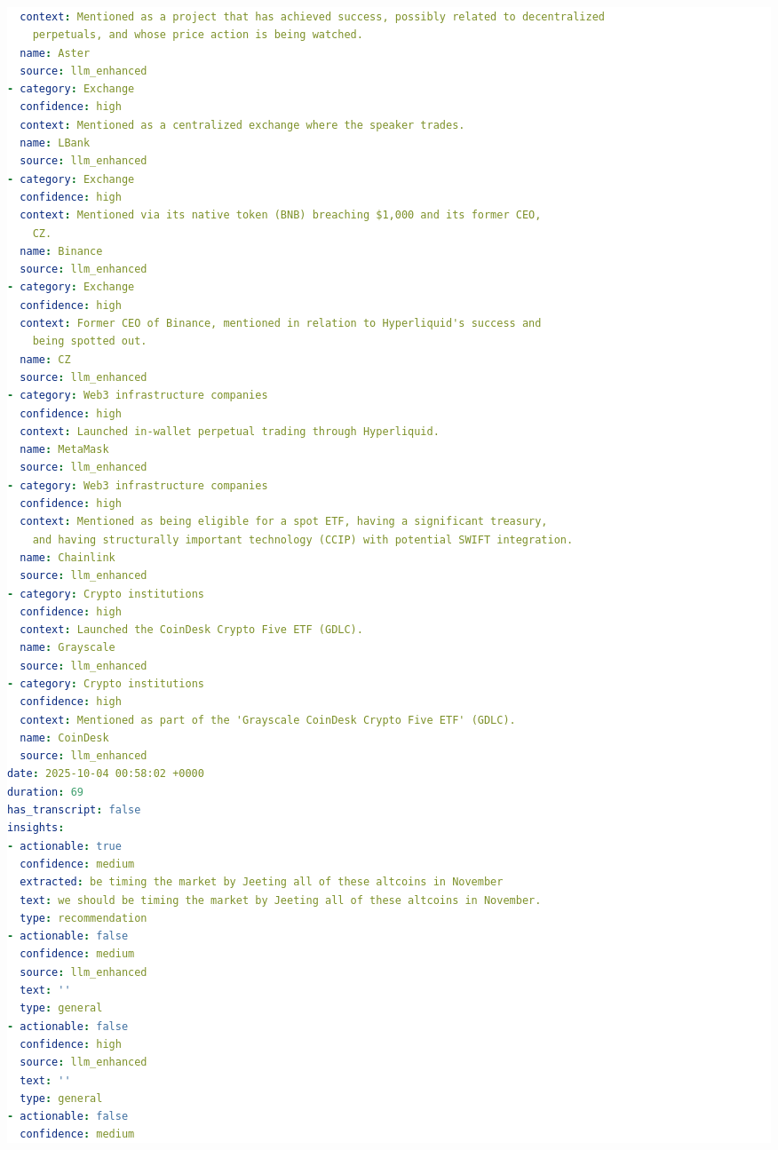 ```yaml
  context: Mentioned as a project that has achieved success, possibly related to decentralized
    perpetuals, and whose price action is being watched.
  name: Aster
  source: llm_enhanced
- category: Exchange
  confidence: high
  context: Mentioned as a centralized exchange where the speaker trades.
  name: LBank
  source: llm_enhanced
- category: Exchange
  confidence: high
  context: Mentioned via its native token (BNB) breaching $1,000 and its former CEO,
    CZ.
  name: Binance
  source: llm_enhanced
- category: Exchange
  confidence: high
  context: Former CEO of Binance, mentioned in relation to Hyperliquid's success and
    being spotted out.
  name: CZ
  source: llm_enhanced
- category: Web3 infrastructure companies
  confidence: high
  context: Launched in-wallet perpetual trading through Hyperliquid.
  name: MetaMask
  source: llm_enhanced
- category: Web3 infrastructure companies
  confidence: high
  context: Mentioned as being eligible for a spot ETF, having a significant treasury,
    and having structurally important technology (CCIP) with potential SWIFT integration.
  name: Chainlink
  source: llm_enhanced
- category: Crypto institutions
  confidence: high
  context: Launched the CoinDesk Crypto Five ETF (GDLC).
  name: Grayscale
  source: llm_enhanced
- category: Crypto institutions
  confidence: high
  context: Mentioned as part of the 'Grayscale CoinDesk Crypto Five ETF' (GDLC).
  name: CoinDesk
  source: llm_enhanced
date: 2025-10-04 00:58:02 +0000
duration: 69
has_transcript: false
insights:
- actionable: true
  confidence: medium
  extracted: be timing the market by Jeeting all of these altcoins in November
  text: we should be timing the market by Jeeting all of these altcoins in November.
  type: recommendation
- actionable: false
  confidence: medium
  source: llm_enhanced
  text: ''
  type: general
- actionable: false
  confidence: high
  source: llm_enhanced
  text: ''
  type: general
- actionable: false
  confidence: medium
```